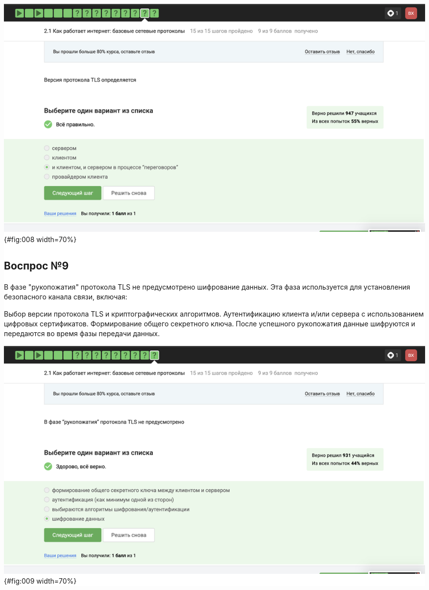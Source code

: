 ![Версия протокола TLS определяется](image/8.png){#fig:008 width=70%} 

## Воспрос №9

В фазе "рукопожатия" протокола TLS не предусмотрено шифрование данных. Эта фаза используется для установления безопасного канала связи, включая:

Выбор версии протокола TLS и криптографических алгоритмов.
Аутентификацию клиента и/или сервера с использованием цифровых сертификатов.
Формирование общего секретного ключа.
После успешного рукопожатия данные шифруются и передаются во время фазы передачи данных.

![В фазе “рукопожатия” протокола TLS не предусмотрено](image/9.png){#fig:009 width=70%} 
